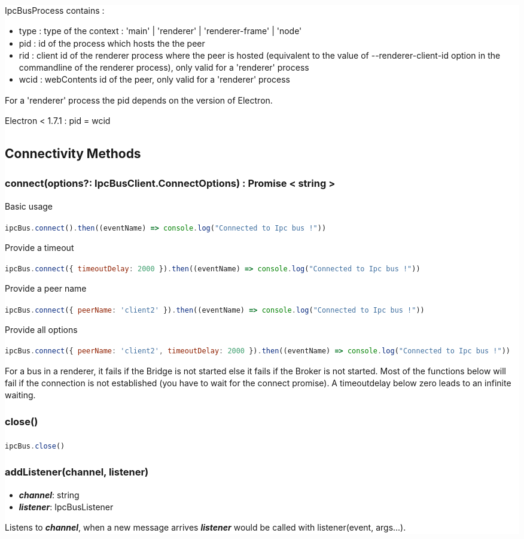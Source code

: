 IpcBusProcess contains :
 - type : type of the context : 'main' | 'renderer' | 'renderer-frame' | 'node'
 - pid : id of the process which hosts the the peer
 - rid : client id of the renderer process where the peer is hosted (equivalent to the value of --renderer-client-id option in the commandline of the renderer process), only valid for a 'renderer' process
 - wcid : webContents id of the peer, only valid for a 'renderer' process

For a 'renderer' process the pid depends on the version of Electron.

Electron < 1.7.1 : pid = wcid


## Connectivity Methods

### connect(options?: IpcBusClient.ConnectOptions) : Promise < string >

Basic usage
```js
ipcBus.connect().then((eventName) => console.log("Connected to Ipc bus !"))
```

Provide a timeout
```js
ipcBus.connect({ timeoutDelay: 2000 }).then((eventName) => console.log("Connected to Ipc bus !"))
```

Provide a peer name
```js
ipcBus.connect({ peerName: 'client2' }).then((eventName) => console.log("Connected to Ipc bus !"))
```

Provide all options
```js
ipcBus.connect({ peerName: 'client2', timeoutDelay: 2000 }).then((eventName) => console.log("Connected to Ipc bus !"))
```

For a bus in a renderer, it fails if the Bridge is not started else it fails if the Broker is not started.
Most of the functions below will fail if the connection is not established (you have to wait for the connect promise).
A timeoutdelay below zero leads to an infinite waiting.

### close()
```js
ipcBus.close()
```

### addListener(channel, listener)
- ***channel***: string
- ***listener***: IpcBusListener

Listens to ***channel***, when a new message arrives ***listener*** would be called with listener(event, args...).
